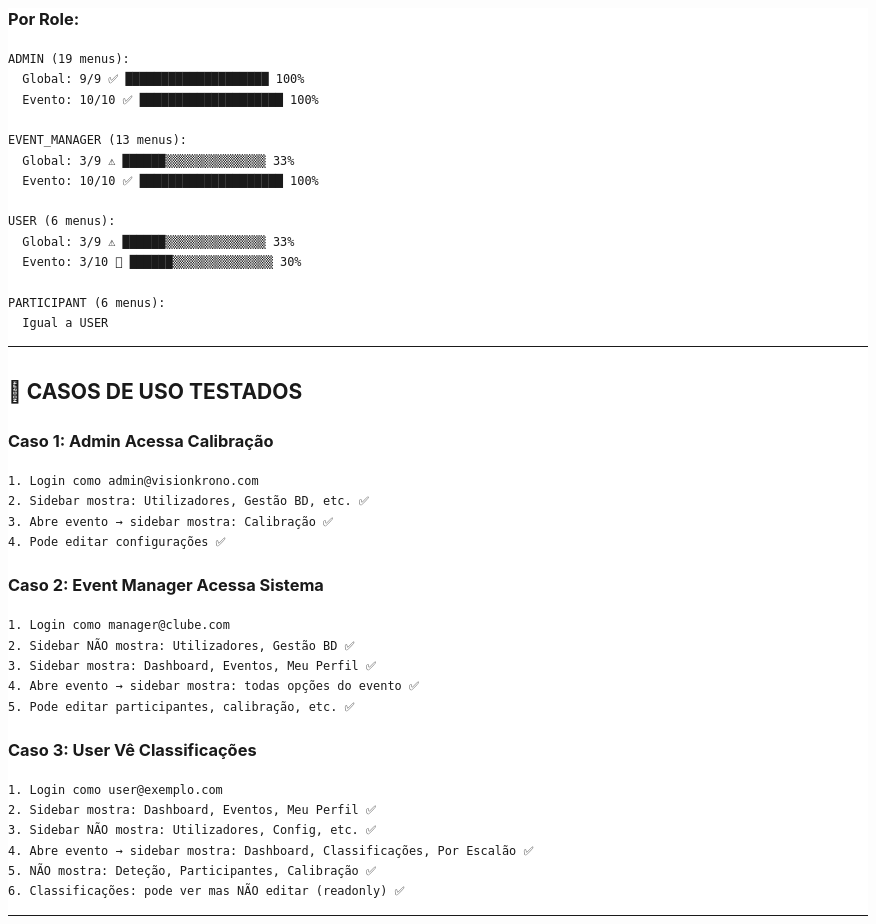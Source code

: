 ### **Por Role:**

```
ADMIN (19 menus):
  Global: 9/9 ✅ ████████████████████ 100%
  Evento: 10/10 ✅ ████████████████████ 100%

EVENT_MANAGER (13 menus):
  Global: 3/9 ⚠️ ██████▒▒▒▒▒▒▒▒▒▒▒▒▒▒ 33%
  Evento: 10/10 ✅ ████████████████████ 100%

USER (6 menus):
  Global: 3/9 ⚠️ ██████▒▒▒▒▒▒▒▒▒▒▒▒▒▒ 33%
  Evento: 3/10 🔵 ██████▒▒▒▒▒▒▒▒▒▒▒▒▒▒ 30%

PARTICIPANT (6 menus):
  Igual a USER
```

---

## 🎯 CASOS DE USO TESTADOS

### **Caso 1: Admin Acessa Calibração**
```
1. Login como admin@visionkrono.com
2. Sidebar mostra: Utilizadores, Gestão BD, etc. ✅
3. Abre evento → sidebar mostra: Calibração ✅
4. Pode editar configurações ✅
```

### **Caso 2: Event Manager Acessa Sistema**
```
1. Login como manager@clube.com
2. Sidebar NÃO mostra: Utilizadores, Gestão BD ✅
3. Sidebar mostra: Dashboard, Eventos, Meu Perfil ✅
4. Abre evento → sidebar mostra: todas opções do evento ✅
5. Pode editar participantes, calibração, etc. ✅
```

### **Caso 3: User Vê Classificações**
```
1. Login como user@exemplo.com
2. Sidebar mostra: Dashboard, Eventos, Meu Perfil ✅
3. Sidebar NÃO mostra: Utilizadores, Config, etc. ✅
4. Abre evento → sidebar mostra: Dashboard, Classificações, Por Escalão ✅
5. NÃO mostra: Deteção, Participantes, Calibração ✅
6. Classificações: pode ver mas NÃO editar (readonly) ✅
```

---
